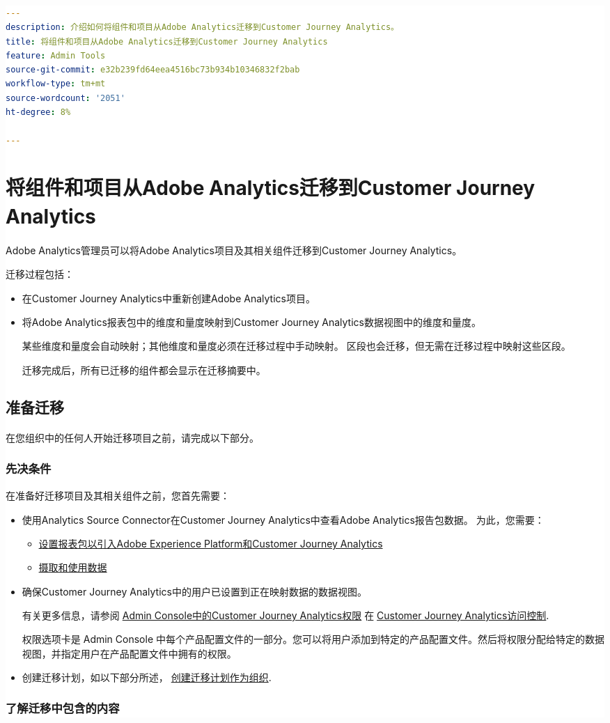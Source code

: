 ```yaml
---
description: 介绍如何将组件和项目从Adobe Analytics迁移到Customer Journey Analytics。
title: 将组件和项目从Adobe Analytics迁移到Customer Journey Analytics
feature: Admin Tools
source-git-commit: e32b239fd64eea4516bc73b934b10346832f2bab
workflow-type: tm+mt
source-wordcount: '2051'
ht-degree: 8%

---
```


# 将组件和项目从Adobe Analytics迁移到Customer Journey Analytics

Adobe Analytics管理员可以将Adobe Analytics项目及其相关组件迁移到Customer Journey Analytics。

迁移过程包括：

* 在Customer Journey Analytics中重新创建Adobe Analytics项目。

* 将Adobe Analytics报表包中的维度和量度映射到Customer Journey Analytics数据视图中的维度和量度。

  某些维度和量度会自动映射；其他维度和量度必须在迁移过程中手动映射。 区段也会迁移，但无需在迁移过程中映射这些区段。

  迁移完成后，所有已迁移的组件都会显示在迁移摘要中。

## 准备迁移

在您组织中的任何人开始迁移项目之前，请完成以下部分。

### 先决条件

在准备好迁移项目及其相关组件之前，您首先需要：

* 使用Analytics Source Connector在Customer Journey Analytics中查看Adobe Analytics报告包数据。 为此，您需要：

   * [设置报表包以引入Adobe Experience Platform和Customer Journey Analytics](https://experienceleague.adobe.com/docs/analytics-platform/using/compare-aa-cja/cja-aa-comparison/aa-data-in-cja.html?lang=en#set-up-report-suites-for-ingestion-into-the-adobe-experience-platform-and-customer-journey-analytics)

   * [摄取和使用数据](https://experienceleague.adobe.com/docs/analytics-platform/using/cja-data-ingestion/ingest-use-guides/analytics.html?lang=zh-Hans)

* 确保Customer Journey Analytics中的用户已设置到正在映射数据的数据视图。

  有关更多信息，请参阅 [Admin Console中的Customer Journey Analytics权限](https://experienceleague.adobe.com/docs/analytics-platform/using/cja-admin/cja-access-control.html?lang=en#customer-journey-analytics-permissions-in-admin-console) 在 [Customer Journey Analytics访问控制](https://experienceleague.adobe.com/docs/analytics-platform/using/cja-admin/cja-access-control.html).

  权限选项卡是 Admin Console 中每个产品配置文件的一部分。您可以将用户添加到特定的产品配置文件。然后将权限分配给特定的数据视图，并指定用户在产品配置文件中拥有的权限。

* 创建迁移计划，如以下部分所述， [创建迁移计划作为组织](#create-a-migration-plan-as-an-organization).

### 了解迁移中包含的内容
